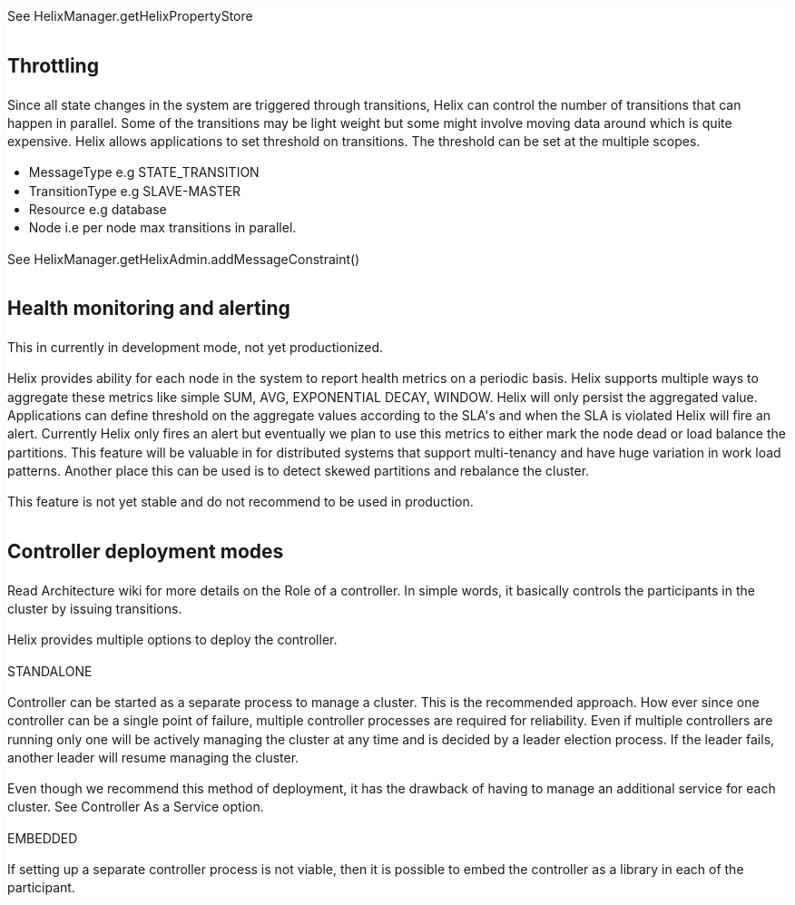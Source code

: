 See HelixManager.getHelixPropertyStore

Throttling
----------
Since all state changes in the system are triggered through transitions, Helix can control the number of transitions that can happen in parallel. Some of the transitions may be light weight but some might involve moving data around which is quite expensive.
Helix allows applications to set threshold on transitions. The threshold can be set at the multiple scopes.

* MessageType e.g STATE_TRANSITION
* TransitionType e.g SLAVE-MASTER
* Resource e.g database
* Node i.e per node max transitions in parallel.

See HelixManager.getHelixAdmin.addMessageConstraint() 

Health monitoring and alerting
------------------------------
This in currently in development mode, not yet productionized.

Helix provides ability for each node in the system to report health metrics on a periodic basis. 
Helix supports multiple ways to aggregate these metrics like simple SUM, AVG, EXPONENTIAL DECAY, WINDOW. Helix will only persist the aggregated value.
Applications can define threshold on the aggregate values according to the SLA's and when the SLA is violated Helix will fire an alert. 
Currently Helix only fires an alert but eventually we plan to use this metrics to either mark the node dead or load balance the partitions. 
This feature will be valuable in for distributed systems that support multi-tenancy and have huge variation in work load patterns. Another place this can be used is to detect skewed partitions and rebalance the cluster.

This feature is not yet stable and do not recommend to be used in production.


Controller deployment modes
---------------------------
Read Architecture wiki for more details on the Role of a controller. In simple words, it basically controls the participants in the cluster by issuing transitions.

Helix provides multiple options to deploy the controller.

STANDALONE

Controller can be started as a separate process to manage a cluster. This is the recommended approach. How ever since one controller can be a single point of failure, multiple controller processes are required for reliability.
Even if multiple controllers are running only one will be actively managing the cluster at any time and is decided by a leader election process. If the leader fails, another leader will resume managing the cluster.

Even though we recommend this method of deployment, it has the drawback of having to manage an additional service for each cluster. See Controller As a Service option.

EMBEDDED

If setting up a separate controller process is not viable, then it is possible to embed the controller as a library in each of the participant. 
